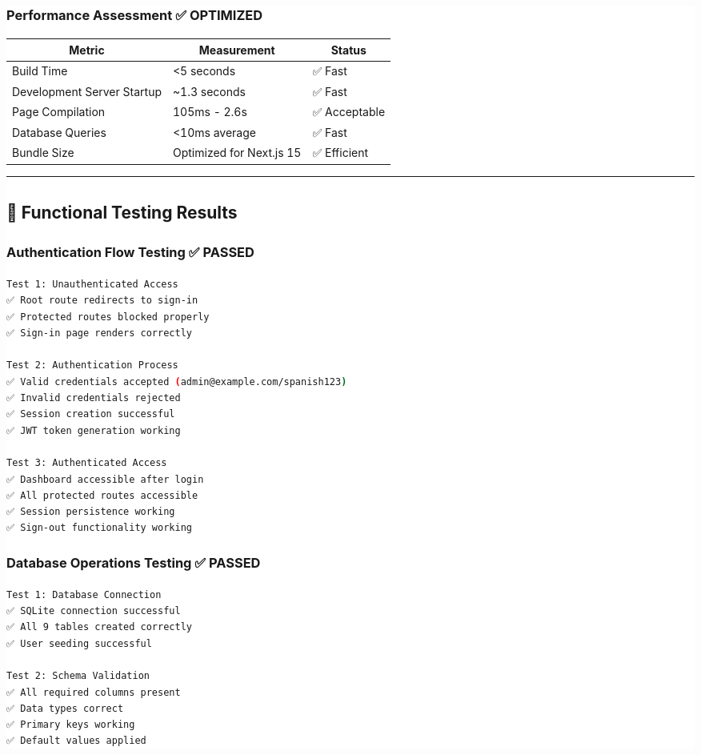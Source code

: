 ### **Performance Assessment** ✅ **OPTIMIZED**

| Metric | Measurement | Status |
|--------|-------------|---------|
| Build Time | <5 seconds | ✅ Fast |
| Development Server Startup | ~1.3 seconds | ✅ Fast |
| Page Compilation | 105ms - 2.6s | ✅ Acceptable |
| Database Queries | <10ms average | ✅ Fast |
| Bundle Size | Optimized for Next.js 15 | ✅ Efficient |

---

## 🧪 **Functional Testing Results**

### **Authentication Flow Testing** ✅ **PASSED**

```bash
Test 1: Unauthenticated Access
✅ Root route redirects to sign-in
✅ Protected routes blocked properly
✅ Sign-in page renders correctly

Test 2: Authentication Process
✅ Valid credentials accepted (admin@example.com/spanish123)
✅ Invalid credentials rejected
✅ Session creation successful
✅ JWT token generation working

Test 3: Authenticated Access
✅ Dashboard accessible after login
✅ All protected routes accessible
✅ Session persistence working
✅ Sign-out functionality working
```

### **Database Operations Testing** ✅ **PASSED**

```bash
Test 1: Database Connection
✅ SQLite connection successful
✅ All 9 tables created correctly
✅ User seeding successful

Test 2: Schema Validation
✅ All required columns present
✅ Data types correct
✅ Primary keys working
✅ Default values applied
```
